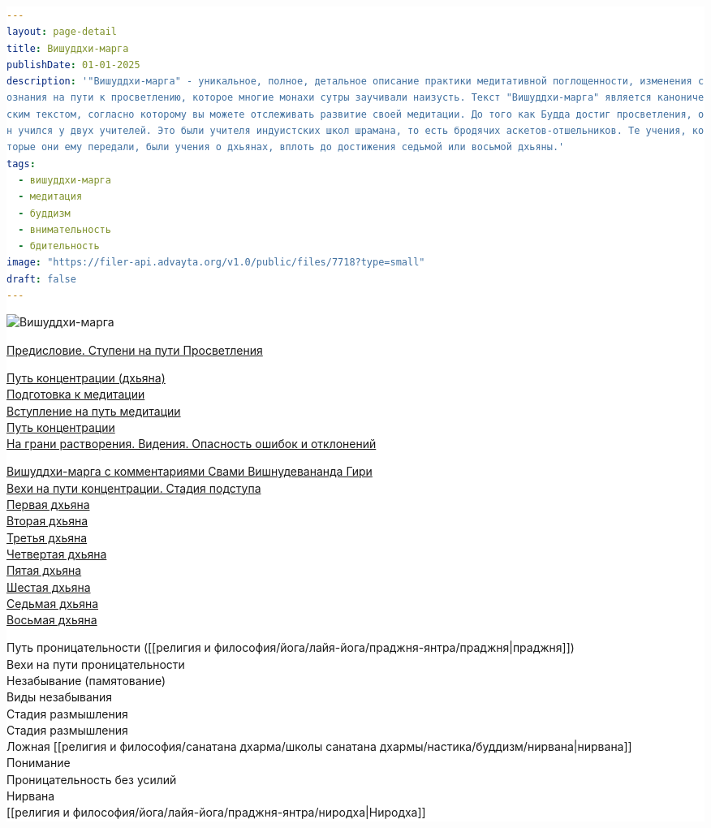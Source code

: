 ```yaml
---
layout: page-detail
title: Вишуддхи-марга
publishDate: 01-01-2025
description: '"Вишуддхи-марга" - уникальное, полное, детальное описание практики медитативной поглощенности, изменения сознания на пути к просветлению, которое многие монахи сутры заучивали наизусть. Текст "Вишуддхи-марга" является каноническим текстом, согласно которому вы можете отслеживать развитие своей медитации. До того как Будда достиг просветления, он учился у двух учителей. Это были учителя индуистских школ шрамана, то есть бродячих аскетов-отшельников. Те учения, которые они ему передали, были учения о дхьянах, вплоть до достижения седьмой или восьмой дхьяны.'
tags:
  - вишуддхи-марга
  - медитация
  - буддизм
  - внимательность
  - бдительность
image: "https://filer-api.advayta.org/v1.0/public/files/7718?type=small"
draft: false
---
```


![Вишуддхи-марга](https://filer-api.advayta.org/v1.0/public/files/7718?size=medium)

  
[Предисловие. Ступени на пути Просветления](#1)  
  
[Путь концентрации (дхьяна)](#3)  
[Подготовка к медитации](#4)  
[Вступление на путь медитации](#5)  
[Путь концентрации](#6)  
[На грани растворения. Видения. Опасность ошибок и отклонений](#7)  
  
[Вишуддхи-марга с комментариями Свами Вишнудевананда Гири](#8)  
[Вехи на пути концентрации. Стадия подступа](#9)  
[Первая дхьяна](#10)  
[Вторая дхьяна](#11)  
[Третья дхьяна](#12)  
[Четвертая дхьяна](#13)  
[Пятая дхьяна](#14)  
[Шестая дхьяна](#15)  
[Седьмая дхьяна](#16)  
[Восьмая дхьяна](#17)  

  
 Путь проницательности ([[религия и философия/йога/лайя-йога/праджня-янтра/праджня|праджня]])  
 Вехи на пути проницательности  
 Незабывание (памятование)  
 Виды незабывания  
 Стадия размышления  
 Стадия размышления  
 Ложная [[религия и философия/санатана дхарма/школы санатана дхармы/настика/буддизм/нирвана|нирвана]]  
 Понимание  
 Проницательность без усилий  
 Нирвана  
 [[религия и философия/йога/лайя-йога/праджня-янтра/ниродха|Ниродха]]  
  